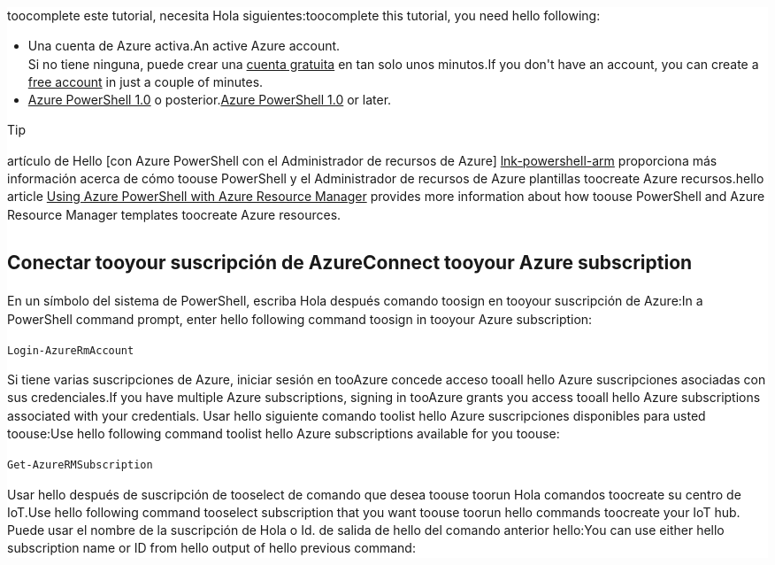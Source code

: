 <span data-ttu-id="0cf19-108">toocomplete este tutorial, necesita Hola siguientes:</span><span class="sxs-lookup"><span data-stu-id="0cf19-108">toocomplete this tutorial, you need hello following:</span></span>

* <span data-ttu-id="0cf19-109">Una cuenta de Azure activa.</span><span class="sxs-lookup"><span data-stu-id="0cf19-109">An active Azure account.</span></span> <br/><span data-ttu-id="0cf19-110">Si no tiene ninguna, puede crear una [cuenta gratuita][lnk-free-trial] en tan solo unos minutos.</span><span class="sxs-lookup"><span data-stu-id="0cf19-110">If you don't have an account, you can create a [free account][lnk-free-trial] in just a couple of minutes.</span></span>
* <span data-ttu-id="0cf19-111">[Azure PowerShell 1.0][lnk-powershell-install] o posterior.</span><span class="sxs-lookup"><span data-stu-id="0cf19-111">[Azure PowerShell 1.0][lnk-powershell-install] or later.</span></span>

> [!TIP]
> <span data-ttu-id="0cf19-112">artículo de Hello [con Azure PowerShell con el Administrador de recursos de Azure] [ lnk-powershell-arm] proporciona más información acerca de cómo toouse PowerShell y el Administrador de recursos de Azure plantillas toocreate Azure recursos.</span><span class="sxs-lookup"><span data-stu-id="0cf19-112">hello article [Using Azure PowerShell with Azure Resource Manager][lnk-powershell-arm] provides more information about how toouse PowerShell and Azure Resource Manager templates toocreate Azure resources.</span></span>

## <a name="connect-tooyour-azure-subscription"></a><span data-ttu-id="0cf19-113">Conectar tooyour suscripción de Azure</span><span class="sxs-lookup"><span data-stu-id="0cf19-113">Connect tooyour Azure subscription</span></span>

<span data-ttu-id="0cf19-114">En un símbolo del sistema de PowerShell, escriba Hola después comando toosign en tooyour suscripción de Azure:</span><span class="sxs-lookup"><span data-stu-id="0cf19-114">In a PowerShell command prompt, enter hello following command toosign in tooyour Azure subscription:</span></span>

```powershell
Login-AzureRmAccount
```

<span data-ttu-id="0cf19-115">Si tiene varias suscripciones de Azure, iniciar sesión en tooAzure concede acceso tooall hello Azure suscripciones asociadas con sus credenciales.</span><span class="sxs-lookup"><span data-stu-id="0cf19-115">If you have multiple Azure subscriptions, signing in tooAzure grants you access tooall hello Azure subscriptions associated with your credentials.</span></span> <span data-ttu-id="0cf19-116">Usar hello siguiente comando toolist hello Azure suscripciones disponibles para usted toouse:</span><span class="sxs-lookup"><span data-stu-id="0cf19-116">Use hello following command toolist hello Azure subscriptions available for you toouse:</span></span>

```powershell
Get-AzureRMSubscription
```

<span data-ttu-id="0cf19-117">Usar hello después de suscripción de tooselect de comando que desea toouse toorun Hola comandos toocreate su centro de IoT.</span><span class="sxs-lookup"><span data-stu-id="0cf19-117">Use hello following command tooselect subscription that you want toouse toorun hello commands toocreate your IoT hub.</span></span> <span data-ttu-id="0cf19-118">Puede usar el nombre de la suscripción de Hola o Id. de salida de hello del comando anterior hello:</span><span class="sxs-lookup"><span data-stu-id="0cf19-118">You can use either hello subscription name or ID from hello output of hello previous command:</span></span>


[lnk-free-trial]: https://azure.microsoft.com/pricing/free-trial/
[lnk-azure-portal]: https://portal.azure.com/
[lnk-status]: https://azure.microsoft.com/status/
[lnk-powershell-install]: /powershell/azure/install-azurerm-ps
[lnk-rest-api]: https://docs.microsoft.com/rest/api/iothub/iothubresource
[lnk-azure-rm-overview]: ../azure-resource-manager/resource-group-overview.md
[lnk-powershell-arm]: ../azure-resource-manager/powershell-azure-resource-manager.md
[lnk-c-sdk]: iot-hub-device-sdk-c-intro.md
[lnk-sdks]: iot-hub-devguide-sdks.md
[lnk-iotedge]: iot-hub-linux-iot-edge-simulated-device.md